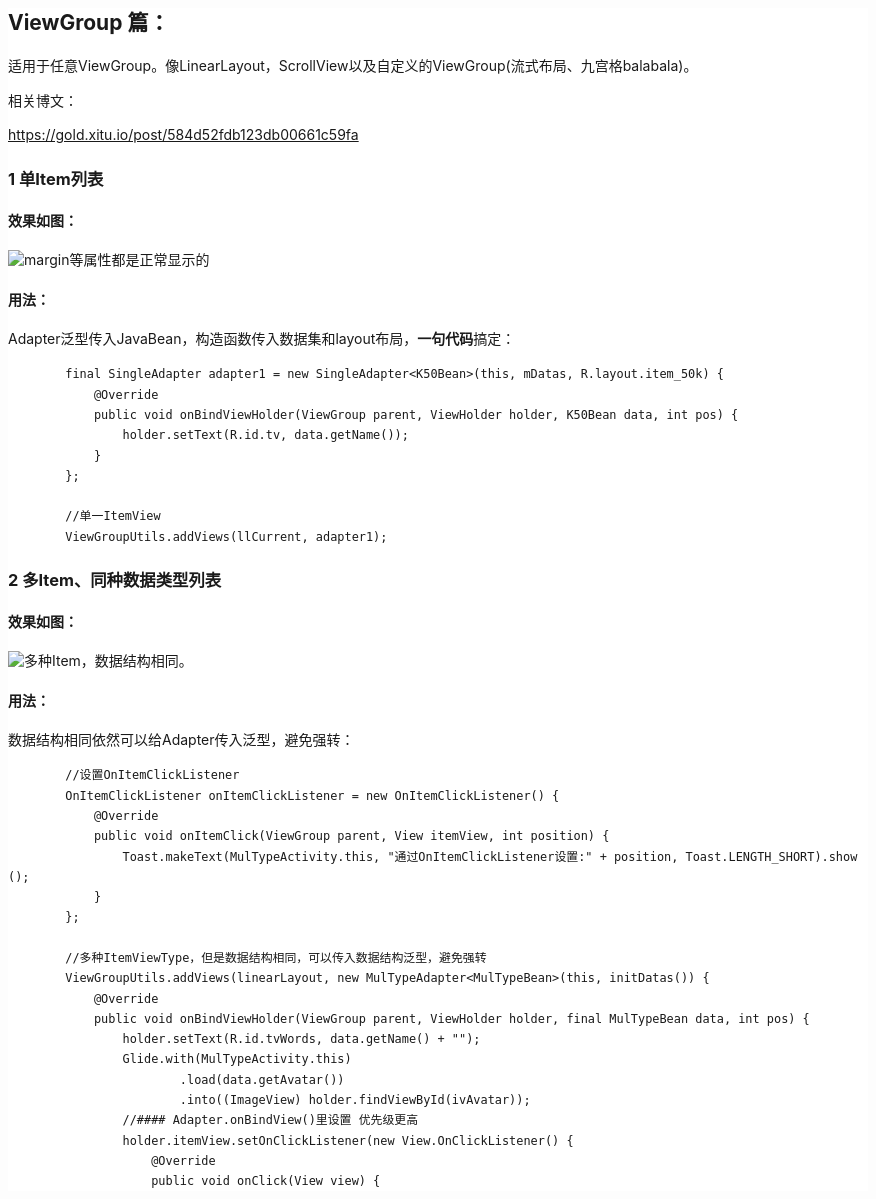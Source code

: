 ## ViewGroup 篇：
适用于任意ViewGroup。像LinearLayout，ScrollView以及自定义的ViewGroup(流式布局、九宫格balabala)。

相关博文：

https://gold.xitu.io/post/584d52fdb123db00661c59fa


### 1 单Item列表
#### 效果如图：

![margin等属性都是正常显示的](https://github.com/mcxtzhang/all-base-adapter/blob/master/gif/single.png)

#### 用法：

Adapter泛型传入JavaBean，构造函数传入数据集和layout布局，**一句代码**搞定：
```
        final SingleAdapter adapter1 = new SingleAdapter<K50Bean>(this, mDatas, R.layout.item_50k) {
            @Override
            public void onBindViewHolder(ViewGroup parent, ViewHolder holder, K50Bean data, int pos) {
                holder.setText(R.id.tv, data.getName());
            }
        };

        //单一ItemView
        ViewGroupUtils.addViews(llCurrent, adapter1);

```



### 2 多Item、同种数据类型列表
#### 效果如图：

![多种Item，数据结构相同。](https://github.com/mcxtzhang/all-base-adapter/blob/master/gif/multype1.gif)

#### 用法：

数据结构相同依然可以给Adapter传入泛型，避免强转：
```
        //设置OnItemClickListener
        OnItemClickListener onItemClickListener = new OnItemClickListener() {
            @Override
            public void onItemClick(ViewGroup parent, View itemView, int position) {
                Toast.makeText(MulTypeActivity.this, "通过OnItemClickListener设置:" + position, Toast.LENGTH_SHORT).show();
            }
        };

        //多种ItemViewType，但是数据结构相同，可以传入数据结构泛型，避免强转
        ViewGroupUtils.addViews(linearLayout, new MulTypeAdapter<MulTypeBean>(this, initDatas()) {
            @Override
            public void onBindViewHolder(ViewGroup parent, ViewHolder holder, final MulTypeBean data, int pos) {
                holder.setText(R.id.tvWords, data.getName() + "");
                Glide.with(MulTypeActivity.this)
                        .load(data.getAvatar())
                        .into((ImageView) holder.findViewById(ivAvatar));
                //#### Adapter.onBindView()里设置 优先级更高
                holder.itemView.setOnClickListener(new View.OnClickListener() {
                    @Override
                    public void onClick(View view) {
```